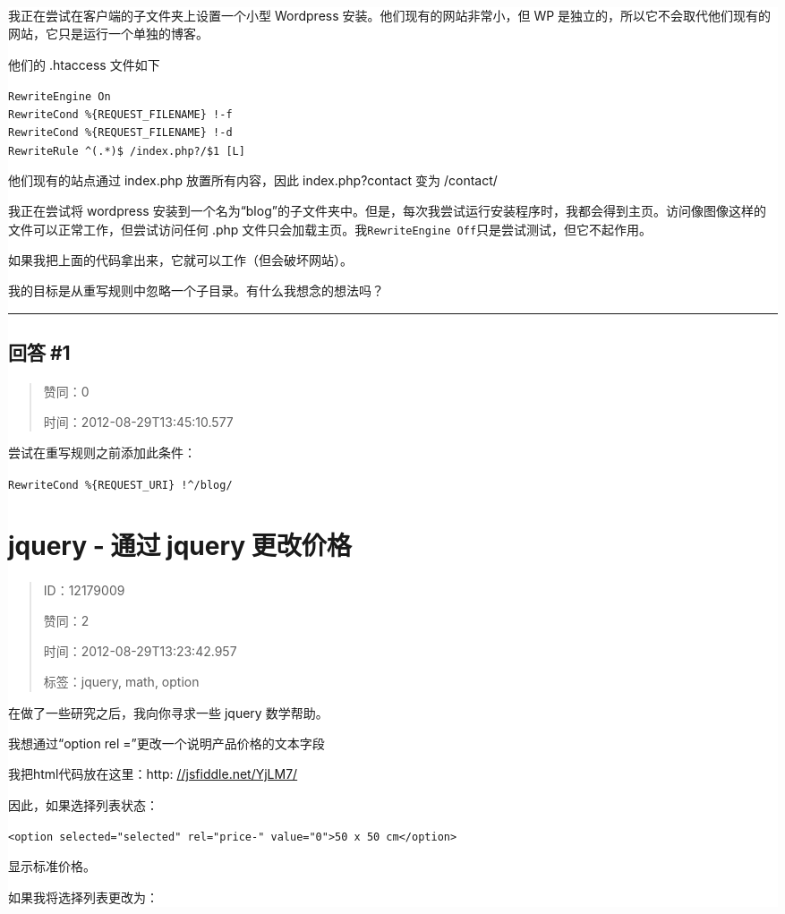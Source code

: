 我正在尝试在客户端的子文件夹上设置一个小型 Wordpress 安装。他们现有的网站非常小，但 WP 是独立的，所以它不会取代他们现有的网站，它只是运行一个单独的博客。

他们的 .htaccess 文件如下

```
RewriteEngine On
RewriteCond %{REQUEST_FILENAME} !-f
RewriteCond %{REQUEST_FILENAME} !-d
RewriteRule ^(.*)$ /index.php?/$1 [L] 
```

他们现有的站点通过 index.php 放置所有内容，因此 index.php?contact 变为 /contact/

我正在尝试将 wordpress 安装到一个名为“blog”的子文件夹中。但是，每次我尝试运行安装程序时，我都会得到主页。访问像图像这样的文件可以正常工作，但尝试访问任何 .php 文件只会加载主页。我`RewriteEngine Off`只是尝试测试，但它不起作用。

如果我把上面的代码拿出来，它就可以工作（但会破坏网站）。

我的目标是从重写规则中忽略一个子目录。有什么我想念的想法吗？

* * *

## 回答 #1

> 赞同：0
> 
> 时间：2012-08-29T13:45:10.577

尝试在重写规则之前添加此条件：

```
RewriteCond %{REQUEST_URI} !^/blog/ 
```

# jquery - 通过 jquery 更改价格

> ID：12179009
> 
> 赞同：2
> 
> 时间：2012-08-29T13:23:42.957
> 
> 标签：jquery, math, option

在做了一些研究之后，我向你寻求一些 jquery 数学帮助。

我想通过“option rel =”更改一个说明产品价格的文本字段

我把html代码放在这里：http: [//jsfiddle.net/YjLM7/](http://jsfiddle.net/YjLM7/)

因此，如果选择列表状态：

```
<option selected="selected" rel="price-" value="0">50 x 50 cm</option> 
```

显示标准价格。

如果我将选择列表更改为：

